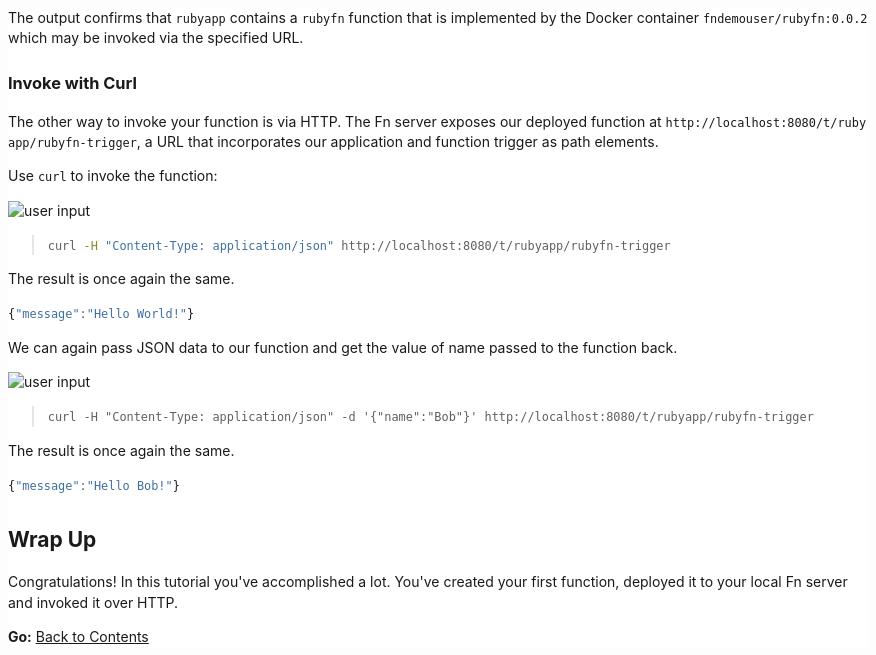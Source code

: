 The output confirms that `rubyapp` contains a `rubyfn` function that is
implemented by the Docker container `fndemouser/rubyfn:0.0.2` which may be
invoked via the specified URL.

### Invoke with Curl
The other way to invoke your function is via HTTP.  The Fn server exposes our
deployed function at `http://localhost:8080/t/rubyapp/rubyfn-trigger`, a URL
that incorporates our application and function trigger as path elements.

Use `curl` to invoke the function:

![user input](images/userinput.png)
>```sh
> curl -H "Content-Type: application/json" http://localhost:8080/t/rubyapp/rubyfn-trigger
>```

The result is once again the same.

```js
{"message":"Hello World!"}
```

We can again pass JSON data to our function and get the value of name passed to
the function back.

![user input](images/userinput.png)
>```
> curl -H "Content-Type: application/json" -d '{"name":"Bob"}' http://localhost:8080/t/rubyapp/rubyfn-trigger
>```

The result is once again the same.

```js
{"message":"Hello Bob!"}
```

## Wrap Up

Congratulations! In this tutorial you've accomplished a lot. You've created your
first function, deployed it to your local Fn server and invoked it
over HTTP.

**Go:** [Back to Contents](../../README.md)
